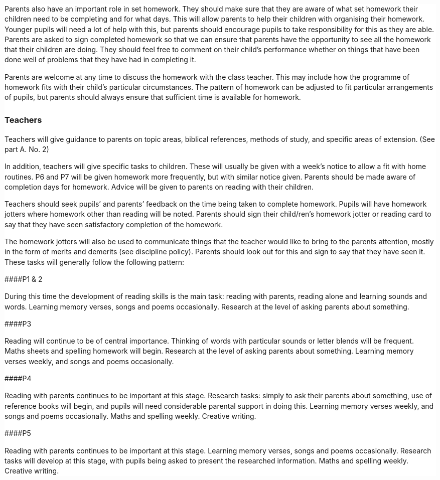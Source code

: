 Parents also have an important role in set homework. They should make sure that they are aware of what set homework their children need to be completing and for what days. This will allow parents to help their children with organising their homework. Younger pupils will need a lot of help with this, but parents should encourage pupils to take responsibility for this as they are able. Parents are asked to sign completed homework so that we can ensure that parents have the opportunity to see all the homework that their children are doing. They should feel free to comment on their child’s performance whether on things that have been done well of problems that they have had in completing it.

Parents are welcome at any time to discuss the homework with the class teacher. This may include how the programme of homework fits with their child’s particular circumstances. The pattern of homework can be adjusted to fit particular arrangements of pupils, but parents should always ensure that sufficient time is available for homework.

### Teachers

Teachers will give guidance to parents on topic areas, biblical references, methods of study, and specific areas of extension. (See part A. No. 2)

In addition, teachers will give specific tasks to children. These will usually be given with a week’s notice to allow a fit with home routines. P6 and P7 will be given homework more frequently, but with similar notice given. Parents should be made aware of completion days for homework. Advice will be given to parents on reading with their children.

Teachers should seek pupils’ and parents’ feedback on the time being taken to complete homework. Pupils will have homework jotters where homework other than reading will be noted. Parents should sign their child/ren’s homework jotter or reading card to say that they have seen satisfactory completion of the homework.

The homework jotters will also be used to communicate things that the teacher would like to bring to the parents attention, mostly in the form of merits and demerits (see discipline policy). Parents should look out for this and sign to say that they have seen it.
These tasks will generally follow the following pattern:

####P1 & 2

During this time the development of reading skills is the main task: reading with parents, reading alone and learning sounds and words. Learning memory verses, songs and poems occasionally. Research at the level of asking parents about something.

####P3

Reading will continue to be of central importance. Thinking of words with particular sounds or letter blends will be frequent. Maths sheets and spelling homework will begin. Research at the level of asking parents about something. Learning memory verses weekly, and songs and poems occasionally.

####P4

Reading with parents continues to be important at this stage. Research tasks: simply to ask their parents about something, use of reference books will begin, and pupils will need considerable parental support in doing this. Learning memory verses weekly, and songs and poems occasionally. Maths and spelling weekly. Creative writing.

####P5

Reading with parents continues to be important at this stage. Learning memory verses, songs and poems occasionally. Research tasks will develop at this stage, with pupils being asked to present the researched information. Maths and spelling weekly. Creative writing.

